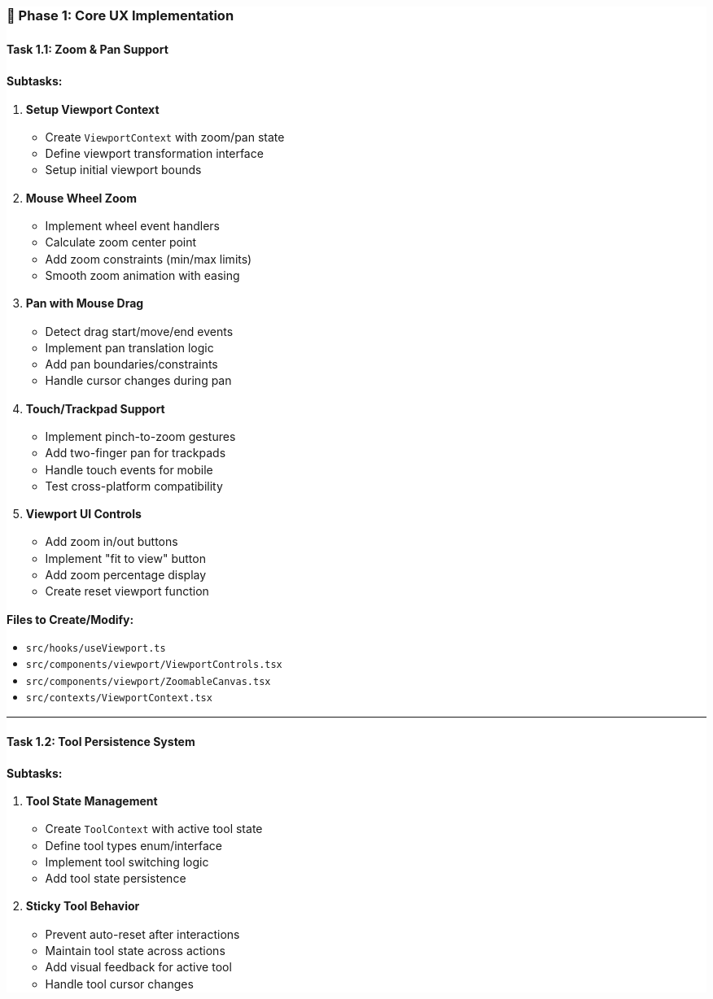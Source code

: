 ### **🚀 Phase 1: Core UX Implementation**

#### **Task 1.1: Zoom & Pan Support**

**Subtasks:**

1. **Setup Viewport Context**
   - Create `ViewportContext` with zoom/pan state
   - Define viewport transformation interface
   - Setup initial viewport bounds

2. **Mouse Wheel Zoom**
   - Implement wheel event handlers
   - Calculate zoom center point
   - Add zoom constraints (min/max limits)
   - Smooth zoom animation with easing

3. **Pan with Mouse Drag**
   - Detect drag start/move/end events
   - Implement pan translation logic
   - Add pan boundaries/constraints
   - Handle cursor changes during pan

4. **Touch/Trackpad Support**
   - Implement pinch-to-zoom gestures
   - Add two-finger pan for trackpads
   - Handle touch events for mobile
   - Test cross-platform compatibility

5. **Viewport UI Controls**
   - Add zoom in/out buttons
   - Implement "fit to view" button
   - Add zoom percentage display
   - Create reset viewport function

**Files to Create/Modify:**

- `src/hooks/useViewport.ts`
- `src/components/viewport/ViewportControls.tsx`
- `src/components/viewport/ZoomableCanvas.tsx`
- `src/contexts/ViewportContext.tsx`

---

#### **Task 1.2: Tool Persistence System**

**Subtasks:**

1. **Tool State Management**
   - Create `ToolContext` with active tool state
   - Define tool types enum/interface
   - Implement tool switching logic
   - Add tool state persistence

2. **Sticky Tool Behavior**
   - Prevent auto-reset after interactions
   - Maintain tool state across actions
   - Add visual feedback for active tool
   - Handle tool cursor changes
